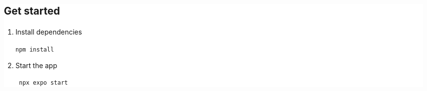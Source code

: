 ## Get started

1. Install dependencies

   ```bash
   npm install
   ```

2. Start the app

   ```bash
    npx expo start
   ```

